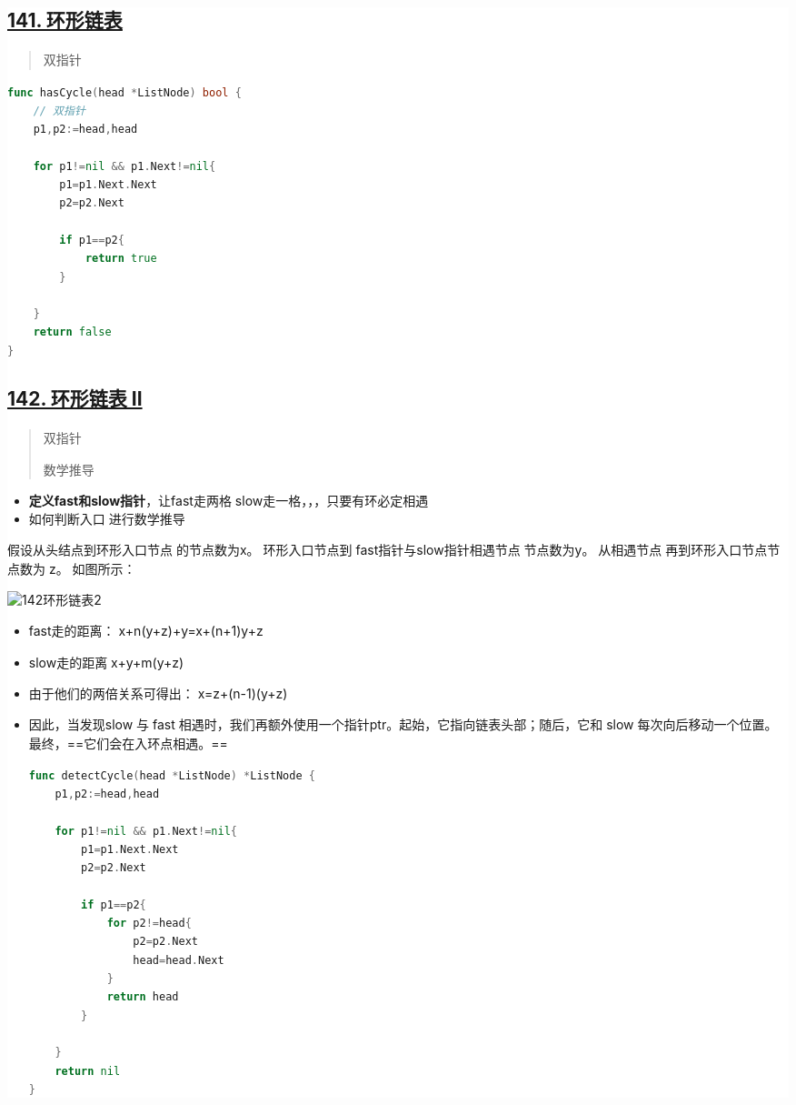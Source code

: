 ## [141. 环形链表](https://leetcode-cn.com/problems/linked-list-cycle/)

> 双指针

```go
func hasCycle(head *ListNode) bool {
    // 双指针
    p1,p2:=head,head

    for p1!=nil && p1.Next!=nil{
        p1=p1.Next.Next
        p2=p2.Next 

        if p1==p2{
            return true 
        }

    }
    return false
}
```



## [142. 环形链表 II](https://leetcode-cn.com/problems/linked-list-cycle-ii/)

> 双指针
>
> 数学推导

- **定义fast和slow指针**，让fast走两格   slow走一格，，，只要有环必定相遇   
- 如何判断入口   进行数学推导

假设从头结点到环形入口节点 的节点数为x。
环形入口节点到 fast指针与slow指针相遇节点 节点数为y。
从相遇节点  再到环形入口节点节点数为 z。 如图所示：

![142环形链表2](https://cdn.jsdelivr.net/gh/Jason-Wu-1999/blog.img/imgs/20210318162938397.png)

- fast走的距离：  x+n(y+z)+y=x+(n+1)y+z

- slow走的距离   x+y+m(y+z)

- 由于他们的两倍关系可得出：  x=z+(n-1)(y+z)

- 因此，当发现slow 与 fast 相遇时，我们再额外使用一个指针ptr。起始，它指向链表头部；随后，它和 slow 每次向后移动一个位置。最终，==它们会在入环点相遇。==

  ```go
  func detectCycle(head *ListNode) *ListNode {
      p1,p2:=head,head
  
      for p1!=nil && p1.Next!=nil{
          p1=p1.Next.Next
          p2=p2.Next 
  
          if p1==p2{
              for p2!=head{
                  p2=p2.Next
                  head=head.Next
              }
              return head 
          }
  
      }
      return nil
  }
  ```